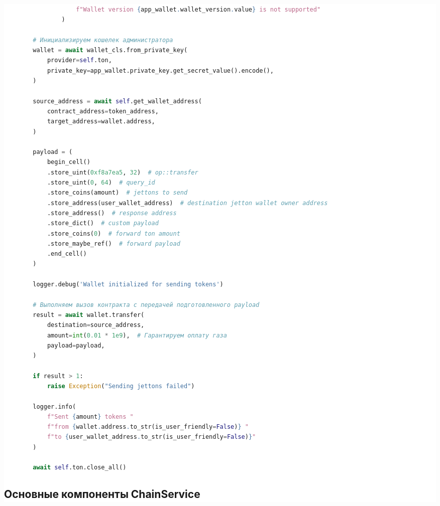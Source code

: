 ```python
                    f"Wallet version {app_wallet.wallet_version.value} is not supported"
                )

        # Инициализируем кошелек администратора
        wallet = await wallet_cls.from_private_key(
            provider=self.ton,
            private_key=app_wallet.private_key.get_secret_value().encode(),
        )

        source_address = await self.get_wallet_address(
            contract_address=token_address,
            target_address=wallet.address,
        )

        payload = (
            begin_cell()
            .store_uint(0xf8a7ea5, 32)  # op::transfer
            .store_uint(0, 64)  # query_id
            .store_coins(amount)  # jettons to send
            .store_address(user_wallet_address)  # destination jetton wallet owner address
            .store_address()  # response address
            .store_dict()  # custom payload
            .store_coins(0)  # forward ton amount
            .store_maybe_ref()  # forward payload
            .end_cell()
        )

        logger.debug('Wallet initialized for sending tokens')

        # Выполняем вызов контракта с передачей подготовленного payload
        result = await wallet.transfer(
            destination=source_address,
            amount=int(0.01 * 1e9),  # Гарантируем оплату газа
            payload=payload,
        )

        if result > 1:
            raise Exception("Sending jettons failed")

        logger.info(
            f"Sent {amount} tokens "
            f"from {wallet.address.to_str(is_user_friendly=False)} "
            f"to {user_wallet_address.to_str(is_user_friendly=False)}"
        )

        await self.ton.close_all()
```


## Основные компоненты ChainService
